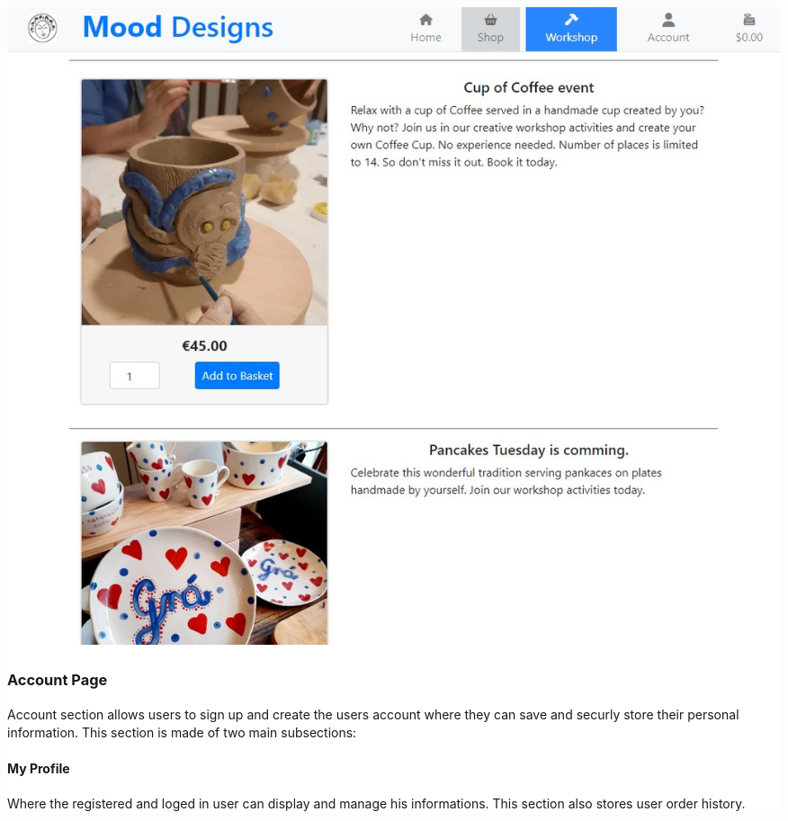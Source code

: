 ![Workshop Page](documentation/images/workshop_page.jpg)

### **Account Page**

Account section allows users to sign up and create the users account where they can save and securly store their personal information. 
This section is made of two main subsections:

#### My Profile

Where the registered and loged in user can display and manage his informations.
This section also stores user order history.
